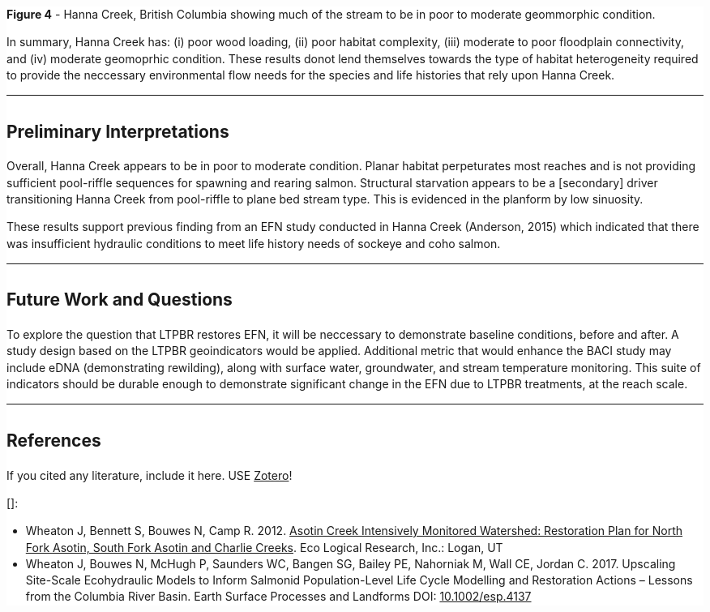 **Figure 4** - Hanna Creek, British Columbia showing much of the stream to be in poor to moderate geommorphic condition. 



In summary, Hanna Creek has: (i) poor wood loading, (ii) poor habitat complexity, (iii) moderate to poor floodplain connectivity, and (iv) moderate geomoprhic condition. These results donot lend themselves towards the type of habitat heterogeneity required to provide the neccessary environmental flow needs for the species and life histories that rely upon Hanna Creek. 

-------
## Preliminary Interpretations
Overall, Hanna Creek appears to be in poor to moderate condition. Planar habitat perpeturates most reaches and is not providing sufficient pool-riffle sequences for spawning and rearing salmon. Structural starvation appears to be a [secondary] driver transitioning Hanna Creek from pool-riffle to plane bed stream type. This is evidenced in the planform by low sinuosity. 

These results support previous finding from an EFN study conducted in Hanna Creek  (Anderson, 2015) which indicated that there was insufficient hydraulic conditions to meet life history needs of sockeye and coho salmon. 



-------
## Future Work and Questions

To explore the question that LTPBR restores EFN, it will be neccessary to demonstrate baseline conditions, before and after. A study design based on  the LTPBR geoindicators would be applied. Additional metric that would enhance the BACI study may include eDNA (demonstrating rewilding), along with surface water, groundwater, and stream temperature monitoring. This suite of indicators should be durable enough to demonstrate significant change in the EFN due to LTPBR treatments, at the reach scale. 

-------
## References

If you cited any literature, include it here. USE [Zotero](http://zotero.org)!

[]: 



- Wheaton J, Bennett S, Bouwes N, Camp R. 2012. [Asotin Creek Intensively Monitored Watershed: Restoration Plan for North Fork Asotin, South Fork Asotin and Charlie Creeks](). Eco Logical Research, Inc.: Logan, UT
- Wheaton J, Bouwes N, McHugh P, Saunders WC, Bangen SG, Bailey PE, Nahorniak M, Wall CE, Jordan C. 2017. Upscaling Site-Scale Ecohydraulic Models to Inform Salmonid Population-Level Life Cycle Modelling and Restoration Actions – Lessons from the Columbia River Basin. Earth Surface Processes and Landforms DOI: [10.1002/esp.4137](https://dx.doi.org/10.1002/esp.4137)

